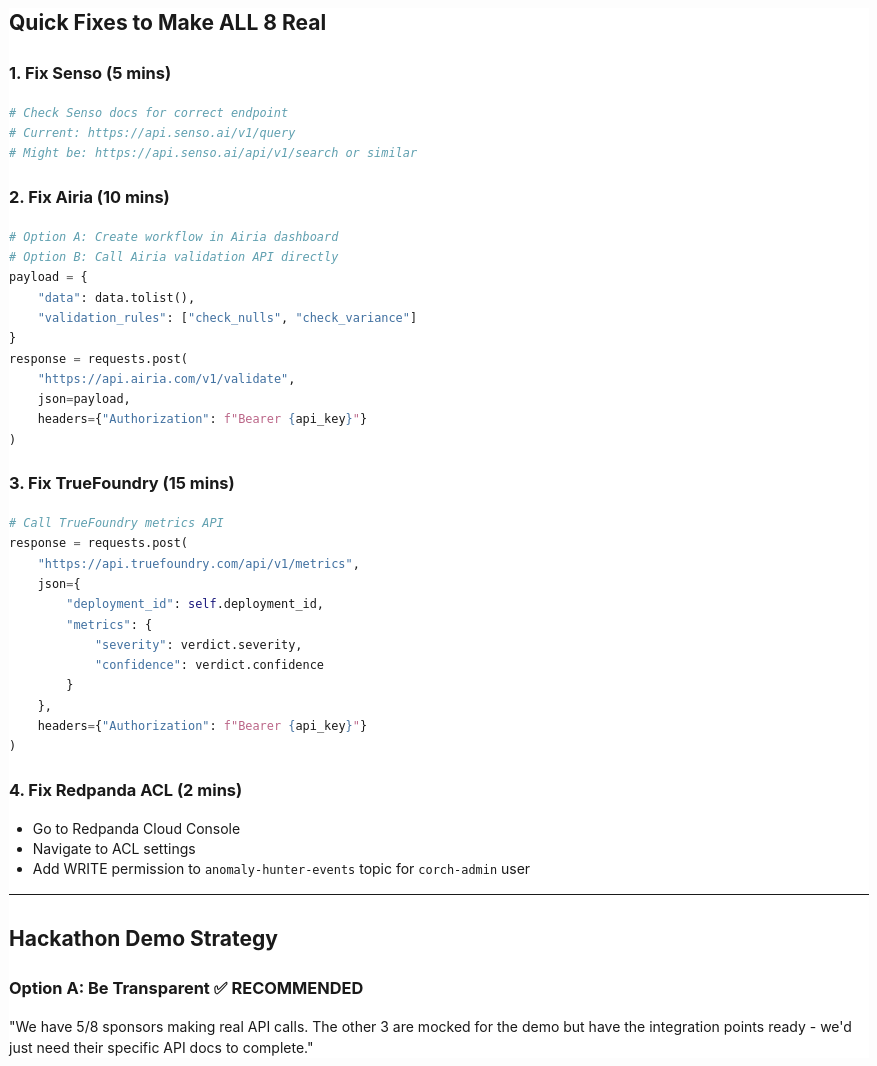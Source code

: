 
## Quick Fixes to Make ALL 8 Real

### 1. Fix Senso (5 mins)
```python
# Check Senso docs for correct endpoint
# Current: https://api.senso.ai/v1/query
# Might be: https://api.senso.ai/api/v1/search or similar
```

### 2. Fix Airia (10 mins)
```python
# Option A: Create workflow in Airia dashboard
# Option B: Call Airia validation API directly
payload = {
    "data": data.tolist(),
    "validation_rules": ["check_nulls", "check_variance"]
}
response = requests.post(
    "https://api.airia.com/v1/validate",
    json=payload,
    headers={"Authorization": f"Bearer {api_key}"}
)
```

### 3. Fix TrueFoundry (15 mins)
```python
# Call TrueFoundry metrics API
response = requests.post(
    "https://api.truefoundry.com/api/v1/metrics",
    json={
        "deployment_id": self.deployment_id,
        "metrics": {
            "severity": verdict.severity,
            "confidence": verdict.confidence
        }
    },
    headers={"Authorization": f"Bearer {api_key}"}
)
```

### 4. Fix Redpanda ACL (2 mins)
- Go to Redpanda Cloud Console
- Navigate to ACL settings
- Add WRITE permission to `anomaly-hunter-events` topic for `corch-admin` user

---

## Hackathon Demo Strategy

### Option A: Be Transparent ✅ RECOMMENDED
"We have 5/8 sponsors making real API calls. The other 3 are mocked for the demo but have the integration points ready - we'd just need their specific API docs to complete."
